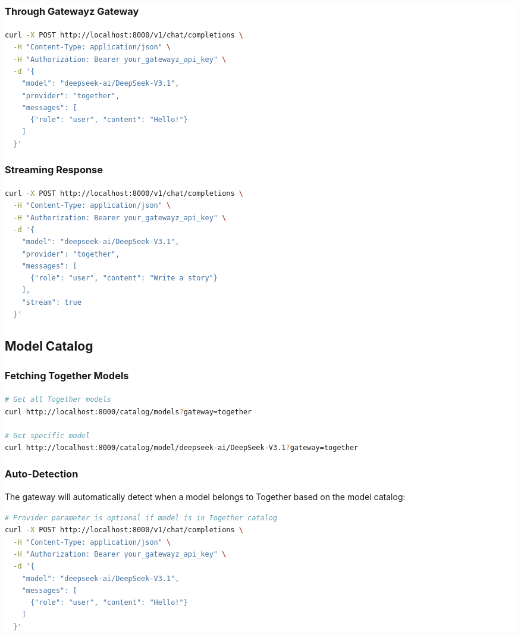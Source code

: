 ### Through Gatewayz Gateway

```bash
curl -X POST http://localhost:8000/v1/chat/completions \
  -H "Content-Type: application/json" \
  -H "Authorization: Bearer your_gatewayz_api_key" \
  -d '{
    "model": "deepseek-ai/DeepSeek-V3.1",
    "provider": "together",
    "messages": [
      {"role": "user", "content": "Hello!"}
    ]
  }'
```

### Streaming Response

```bash
curl -X POST http://localhost:8000/v1/chat/completions \
  -H "Content-Type: application/json" \
  -H "Authorization: Bearer your_gatewayz_api_key" \
  -d '{
    "model": "deepseek-ai/DeepSeek-V3.1",
    "provider": "together",
    "messages": [
      {"role": "user", "content": "Write a story"}
    ],
    "stream": true
  }'
```

## Model Catalog

### Fetching Together Models

```bash
# Get all Together models
curl http://localhost:8000/catalog/models?gateway=together

# Get specific model
curl http://localhost:8000/catalog/model/deepseek-ai/DeepSeek-V3.1?gateway=together
```

### Auto-Detection

The gateway will automatically detect when a model belongs to Together based on the model catalog:

```bash
# Provider parameter is optional if model is in Together catalog
curl -X POST http://localhost:8000/v1/chat/completions \
  -H "Content-Type: application/json" \
  -H "Authorization: Bearer your_gatewayz_api_key" \
  -d '{
    "model": "deepseek-ai/DeepSeek-V3.1",
    "messages": [
      {"role": "user", "content": "Hello!"}
    ]
  }'
```
